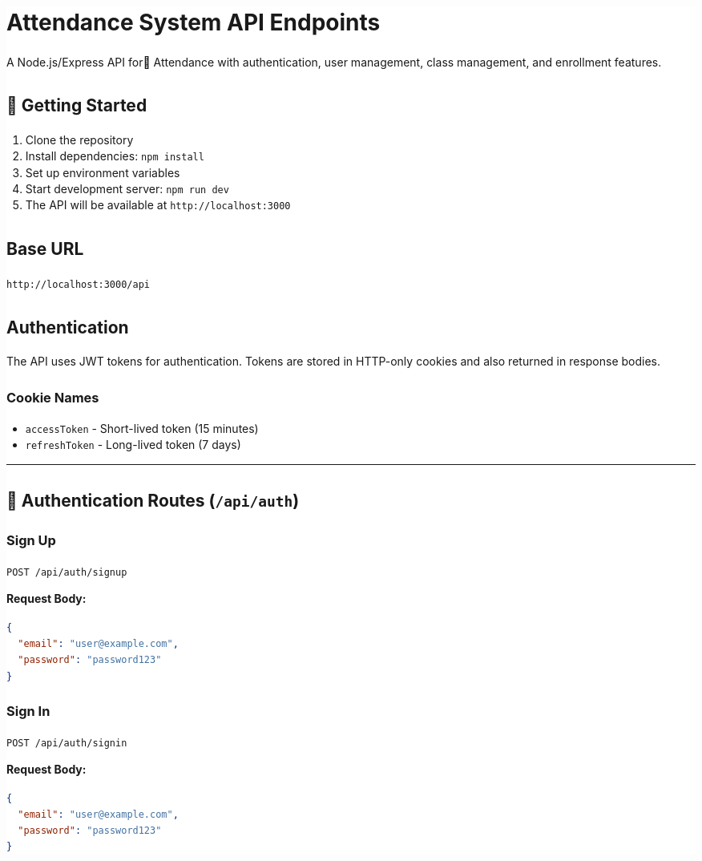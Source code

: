 # Attendance System API Endpoints

A Node.js/Express API for ِAttendance with authentication, user management, class management, and enrollment features.


## 🚀 Getting Started

1. Clone the repository
2. Install dependencies: `npm install`
3. Set up environment variables
4. Start development server: `npm run dev`
5. The API will be available at `http://localhost:3000`

## Base URL
```
http://localhost:3000/api
```

## Authentication

The API uses JWT tokens for authentication. Tokens are stored in HTTP-only cookies and also returned in response bodies.

### Cookie Names
- `accessToken` - Short-lived token (15 minutes)
- `refreshToken` - Long-lived token (7 days)

---

## 🔐 Authentication Routes (`/api/auth`)

### Sign Up
```http
POST /api/auth/signup
```

**Request Body:**
```json
{
  "email": "user@example.com",
  "password": "password123"
}
```

### Sign In
```http
POST /api/auth/signin
```

**Request Body:**
```json
{
  "email": "user@example.com",
  "password": "password123"
}
```
